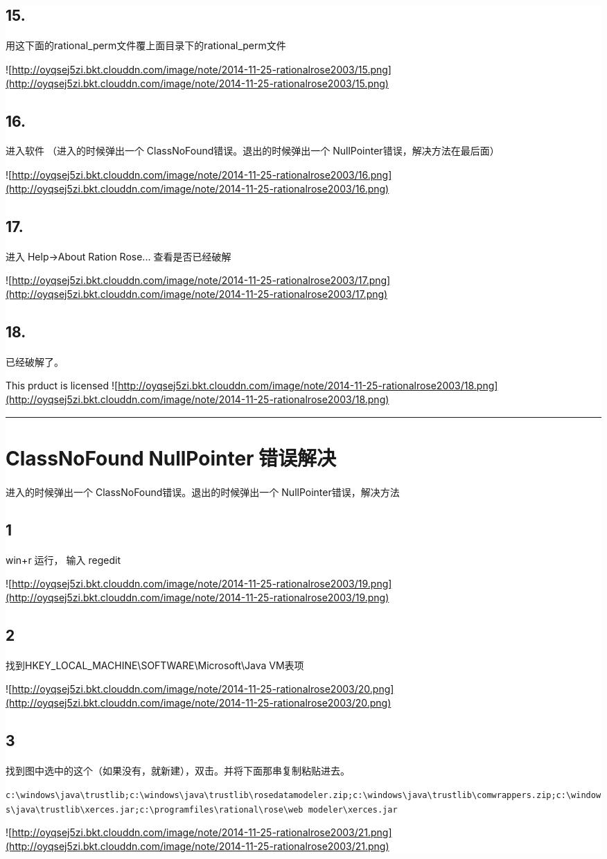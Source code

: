 ## 15. ##
 用这下面的rational_perm文件覆上面目录下的rational_perm文件
 
![http://oyqsej5zi.bkt.clouddn.com/image/note/2014-11-25-rationalrose2003/15.png](http://oyqsej5zi.bkt.clouddn.com/image/note/2014-11-25-rationalrose2003/15.png)

## 16. ##
进入软件
（进入的时候弹出一个 ClassNoFound错误。退出的时候弹出一个 NullPointer错误，解决方法在最后面）

![http://oyqsej5zi.bkt.clouddn.com/image/note/2014-11-25-rationalrose2003/16.png](http://oyqsej5zi.bkt.clouddn.com/image/note/2014-11-25-rationalrose2003/16.png)

## 17. ##
进入 Help->About Ration Rose... 查看是否已经破解

![http://oyqsej5zi.bkt.clouddn.com/image/note/2014-11-25-rationalrose2003/17.png](http://oyqsej5zi.bkt.clouddn.com/image/note/2014-11-25-rationalrose2003/17.png)

## 18. ##
已经破解了。

This prduct is licensed
![http://oyqsej5zi.bkt.clouddn.com/image/note/2014-11-25-rationalrose2003/18.png](http://oyqsej5zi.bkt.clouddn.com/image/note/2014-11-25-rationalrose2003/18.png)


----
# ClassNoFound NullPointer 错误解决 #
进入的时候弹出一个 ClassNoFound错误。退出的时候弹出一个 NullPointer错误，解决方法

## 1 ##
win+r 运行， 输入 regedit

![http://oyqsej5zi.bkt.clouddn.com/image/note/2014-11-25-rationalrose2003/19.png](http://oyqsej5zi.bkt.clouddn.com/image/note/2014-11-25-rationalrose2003/19.png)

## 2 ##

找到HKEY_LOCAL_MACHINE\SOFTWARE\Microsoft\Java VM表项

![http://oyqsej5zi.bkt.clouddn.com/image/note/2014-11-25-rationalrose2003/20.png](http://oyqsej5zi.bkt.clouddn.com/image/note/2014-11-25-rationalrose2003/20.png)

## 3 ##
找到图中选中的这个（如果没有，就新建），双击。并将下面那串复制粘贴进去。
```
c:\windows\java\trustlib;c:\windows\java\trustlib\rosedatamodeler.zip;c:\windows\java\trustlib\comwrappers.zip;c:\windows\java\trustlib\xerces.jar;c:\programfiles\rational\rose\web modeler\xerces.jar

```

![http://oyqsej5zi.bkt.clouddn.com/image/note/2014-11-25-rationalrose2003/21.png](http://oyqsej5zi.bkt.clouddn.com/image/note/2014-11-25-rationalrose2003/21.png)







